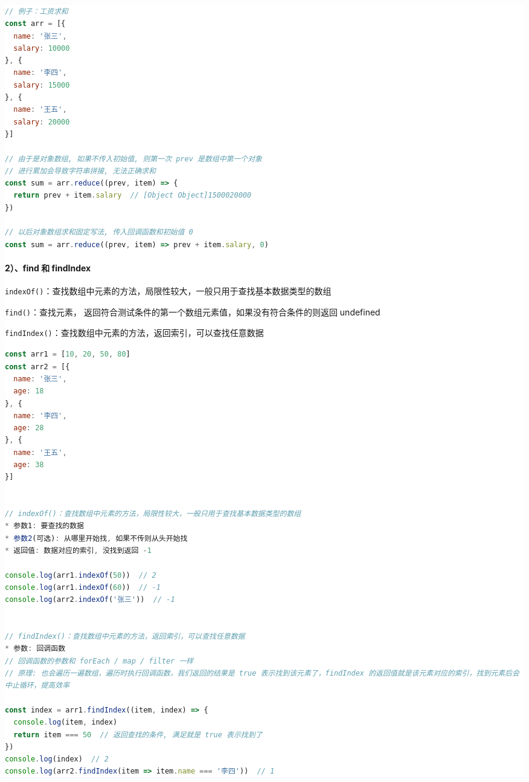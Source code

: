 ```js
// 例子：工资求和
const arr = [{
  name: '张三',
  salary: 10000
}, {
  name: '李四',
  salary: 15000
}, {
  name: '王五',
  salary: 20000
}]

// 由于是对象数组, 如果不传入初始值, 则第一次 prev 是数组中第一个对象
// 进行累加会导致字符串拼接, 无法正确求和
const sum = arr.reduce((prev, item) => {
  return prev + item.salary  // [Object Object]1500020000
})

// 以后对象数组求和固定写法, 传入回调函数和初始值 0
const sum = arr.reduce((prev, item) => prev + item.salary, 0)
```

#### 2）、find 和 findIndex

`indexOf()`：查找数组中元素的方法，局限性较大，一般只用于查找基本数据类型的数组

`find()`：查找元素， 返回符合测试条件的第一个数组元素值，如果没有符合条件的则返回 undefined

`findIndex()`：查找数组中元素的方法，返回索引，可以查找任意数据

```js
const arr1 = [10, 20, 50, 80]
const arr2 = [{
  name: '张三',
  age: 18
}, {
  name: '李四',
  age: 28
}, {
  name: '王五',
  age: 38
}]


// indexOf()：查找数组中元素的方法，局限性较大，一般只用于查找基本数据类型的数组
* 参数1: 要查找的数据
* 参数2(可选): 从哪里开始找, 如果不传则从头开始找
* 返回值: 数据对应的索引, 没找到返回 -1

console.log(arr1.indexOf(50))  // 2
console.log(arr1.indexOf(60))  // -1
console.log(arr2.indexOf('张三'))  // -1


// findIndex()：查找数组中元素的方法，返回索引，可以查找任意数据
* 参数: 回调函数
// 回调函数的参数和 forEach / map / filter 一样
// 原理: 也会遍历一遍数组，遍历时执行回调函数，我们返回的结果是 true 表示找到该元素了，findIndex 的返回值就是该元素对应的索引，找到元素后会中止循环，提高效率

const index = arr1.findIndex((item, index) => {
  console.log(item, index)
  return item === 50  // 返回查找的条件, 满足就是 true 表示找到了
})
console.log(index)  // 2
console.log(arr2.findIndex(item => item.name === '李四'))  // 1
```